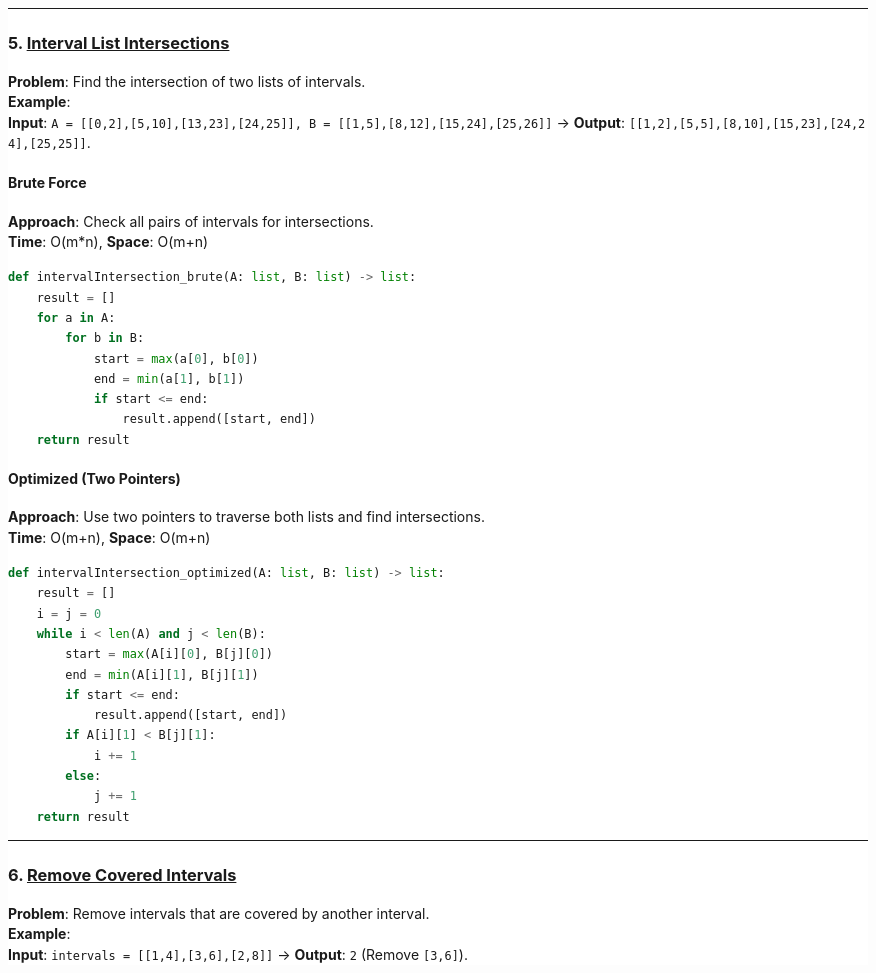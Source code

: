 ```python
```

---

### **5. [Interval List Intersections](https://leetcode.com/problems/interval-list-intersections/)**
**Problem**: Find the intersection of two lists of intervals.  
**Example**:  
**Input**: `A = [[0,2],[5,10],[13,23],[24,25]], B = [[1,5],[8,12],[15,24],[25,26]]` → **Output**: `[[1,2],[5,5],[8,10],[15,23],[24,24],[25,25]]`.

#### **Brute Force**
**Approach**: Check all pairs of intervals for intersections.  
**Time**: O(m*n), **Space**: O(m+n)  
```python
def intervalIntersection_brute(A: list, B: list) -> list:
    result = []
    for a in A:
        for b in B:
            start = max(a[0], b[0])
            end = min(a[1], b[1])
            if start <= end:
                result.append([start, end])
    return result
```

#### **Optimized (Two Pointers)**
**Approach**: Use two pointers to traverse both lists and find intersections.  
**Time**: O(m+n), **Space**: O(m+n)  
```python
def intervalIntersection_optimized(A: list, B: list) -> list:
    result = []
    i = j = 0
    while i < len(A) and j < len(B):
        start = max(A[i][0], B[j][0])
        end = min(A[i][1], B[j][1])
        if start <= end:
            result.append([start, end])
        if A[i][1] < B[j][1]:
            i += 1
        else:
            j += 1
    return result
```

---

### **6. [Remove Covered Intervals](https://leetcode.com/problems/remove-covered-intervals/)**
**Problem**: Remove intervals that are covered by another interval.  
**Example**:  
**Input**: `intervals = [[1,4],[3,6],[2,8]]` → **Output**: `2` (Remove `[3,6]`).
